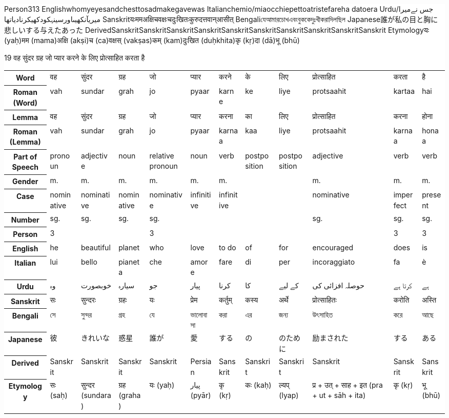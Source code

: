 <tr><th>Person</th><td>3</td><td>1</td><td></td><td></td><td></td><td></td><td></td><td></td><td>3</td><td></td></tr>
<tr><th>English</th><td>who</td><td>my</td><td>eyes</td><td>and</td><td>chest</td><td>to</td><td>sad</td><td>make</td><td>gave</td><td>was</td></tr>
<tr><th>Italian</th><td>che</td><td>mio/mia</td><td>occhi</td><td>e</td><td>petto</td><td>a</td><td>triste</td><td>fare</td><td>ha dato</td><td>era</td></tr>
<tr><th>Urdu</th><td>جس نے</td><td>میرا/میری</td><td>آنکھیں</td><td>اور</td><td>سینہ</td><td>کو</td><td>دکھی</td><td>کرنا</td><td>دیا</td><td>تھا</td></tr>
<tr><th>Sanskrit</th><td>यः</td><td>मम</td><td>अक्षि</td><td>च</td><td>वक्षः</td><td>च</td><td>दुःखितः</td><td>कुरु</td><td>दत्तवान्</td><td>आसीत्</td></tr>
<tr><th>Bengali</th><td>যে</td><td>আমার</td><td>চোখ</td><td>এবং</td><td>বুক</td><td>কে</td><td>দুঃখী</td><td>করা</td><td>দিল</td><td>ছিল</td></tr>
<tr><th>Japanese</th><td>誰が</td><td>私の</td><td>目</td><td>と</td><td>胸</td><td>に</td><td>悲しい</td><td>する</td><td>与えた</td><td>あった</td></tr>
<tr><th>Derived</th><td>Sanskrit</td><td>Sanskrit</td><td>Sanskrit</td><td>Sanskrit</td><td>Sanskrit</td><td>Sanskrit</td><td>Sanskrit</td><td>Sanskrit</td><td>Sanskrit</td><td>Sanskrit</td></tr>
<tr><th>Etymology</th><td>यः (yaḥ)</td><td>मम (mama)</td><td>अक्षि (akṣi)</td><td>च (ca)</td><td>वक्षस् (vakṣas)</td><td>कम् (kam)</td><td>दुःखित (duḥkhita)</td><td>कृ (kṛ)</td><td>दा (dā)</td><td>भू (bhū)</td></tr>
</table>

19 वह सुंदर ग्रह जो प्यार करने के लिए प्रोत्साहित करता है

<table>
<tr><th>Word</th><td>वह</td><td>सुंदर</td><td>ग्रह</td><td>जो</td><td>प्यार</td><td>करने</td><td>के</td><td>लिए</td><td>प्रोत्साहित</td><td>करता</td><td>है</td></tr>
<tr><th>Roman (Word)</th><td>vah</td><td>sundar</td><td>grah</td><td>jo</td><td>pyaar</td><td>karne</td><td>ke</td><td>liye</td><td>protsaahit</td><td>kartaa</td><td>hai</td></tr>
<tr><th>Lemma</th><td>वह</td><td>सुंदर</td><td>ग्रह</td><td>जो</td><td>प्यार</td><td>करना</td><td>का</td><td>लिए</td><td>प्रोत्साहित</td><td>करना</td><td>होना</td></tr>
<tr><th>Roman (Lemma)</th><td>vah</td><td>sundar</td><td>grah</td><td>jo</td><td>pyaar</td><td>karnaa</td><td>kaa</td><td>liye</td><td>protsaahit</td><td>karnaa</td><td>honaa</td></tr>
<tr><th>Part of Speech</th><td>pronoun</td><td>adjective</td><td>noun</td><td>relative pronoun</td><td>noun</td><td>verb</td><td>postposition</td><td>postposition</td><td>adjective</td><td>verb</td><td>verb</td></tr>
<tr><th>Gender</th><td>m.</td><td>m.</td><td>m.</td><td>m.</td><td>m.</td><td>m.</td><td></td><td></td><td>m.</td><td>m.</td><td>m.</td></tr>
<tr><th>Case</th><td>nominative</td><td>nominative</td><td>nominative</td><td>nominative</td><td>infinitive</td><td>infinitive</td><td></td><td></td><td>nominative</td><td>imperfect</td><td>present</td></tr>
<tr><th>Number</th><td>sg.</td><td>sg.</td><td>sg.</td><td>sg.</td><td></td><td></td><td></td><td></td><td>sg.</td><td>sg.</td><td>sg.</td></tr>
<tr><th>Person</th><td>3</td><td></td><td></td><td>3</td><td></td><td></td><td></td><td></td><td></td><td>3</td><td>3</td></tr>
<tr><th>English</th><td>he</td><td>beautiful</td><td>planet</td><td>who</td><td>love</td><td>to do</td><td>of</td><td>for</td><td>encouraged</td><td>does</td><td>is</td></tr>
<tr><th>Italian</th><td>lui</td><td>bello</td><td>pianeta</td><td>che</td><td>amore</td><td>fare</td><td>di</td><td>per</td><td>incoraggiato</td><td>fa</td><td>è</td></tr>
<tr><th>Urdu</th><td>وہ</td><td>خوبصورت</td><td>سیارہ</td><td>جو</td><td>پیار</td><td>کرنا</td><td>کا</td><td>کے لیے</td><td>حوصلہ افزائی کی</td><td>کرتا ہے</td><td>ہے</td></tr>
<tr><th>Sanskrit</th><td>सः</td><td>सुन्दरः</td><td>ग्रहः</td><td>यः</td><td>प्रेम</td><td>कर्तुम्</td><td>कस्य</td><td>अर्थे</td><td>प्रोत्साहितः</td><td>करोति</td><td>अस्ति</td></tr>
<tr><th>Bengali</th><td>সে</td><td>সুন্দর</td><td>গ্রহ</td><td>যে</td><td>ভালোবাসা</td><td>করা</td><td>এর</td><td>জন্য</td><td>উৎসাহিত</td><td>করে</td><td>আছে</td></tr>
<tr><th>Japanese</th><td>彼</td><td>きれいな</td><td>惑星</td><td>誰が</td><td>愛</td><td>する</td><td>の</td><td>のために</td><td>励まされた</td><td>する</td><td>ある</td></tr>
<tr><th>Derived</th><td>Sanskrit</td><td>Sanskrit</td><td>Sanskrit</td><td>Sanskrit</td><td>Persian</td><td>Sanskrit</td><td>Sanskrit</td><td>Sanskrit</td><td>Sanskrit</td><td>Sanskrit</td><td>Sanskrit</td></tr>
<tr><th>Etymology</th><td>सः (saḥ)</td><td>सुन्दर (sundara)</td><td>ग्रह (graha)</td><td>यः (yaḥ)</td><td>پیار (pyār)</td><td>कृ (kṛ)</td><td>कः (kaḥ)</td><td>ल्यप् (lyap)</td><td>प्र + उत् + साह + इत (pra + ut + sāh + ita)</td><td>कृ (kṛ)</td><td>भू (bhū)</td></tr>
</table>
